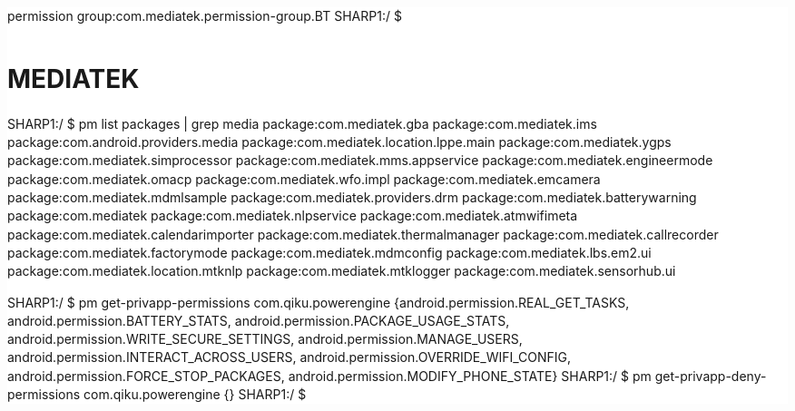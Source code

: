 permission group:com.mediatek.permission-group.BT
SHARP1:/ $







# MEDIATEK

SHARP1:/ $ pm list packages | grep media
package:com.mediatek.gba
package:com.mediatek.ims
package:com.android.providers.media
package:com.mediatek.location.lppe.main
package:com.mediatek.ygps
package:com.mediatek.simprocessor
package:com.mediatek.mms.appservice
package:com.mediatek.engineermode
package:com.mediatek.omacp
package:com.mediatek.wfo.impl
package:com.mediatek.emcamera
package:com.mediatek.mdmlsample
package:com.mediatek.providers.drm
package:com.mediatek.batterywarning
package:com.mediatek
package:com.mediatek.nlpservice
package:com.mediatek.atmwifimeta
package:com.mediatek.calendarimporter
package:com.mediatek.thermalmanager
package:com.mediatek.callrecorder
package:com.mediatek.factorymode
package:com.mediatek.mdmconfig
package:com.mediatek.lbs.em2.ui
package:com.mediatek.location.mtknlp
package:com.mediatek.mtklogger
package:com.mediatek.sensorhub.ui













SHARP1:/ $ pm get-privapp-permissions com.qiku.powerengine
{android.permission.REAL_GET_TASKS, android.permission.BATTERY_STATS, android.permission.PACKAGE_USAGE_STATS, android.permission.WRITE_SECURE_SETTINGS, android.permission.MANAGE_USERS, android.permission.INTERACT_ACROSS_USERS, android.permission.OVERRIDE_WIFI_CONFIG, android.permission.FORCE_STOP_PACKAGES, android.permission.MODIFY_PHONE_STATE}
SHARP1:/ $ pm get-privapp-deny-permissions com.qiku.powerengine
{}
SHARP1:/ $
